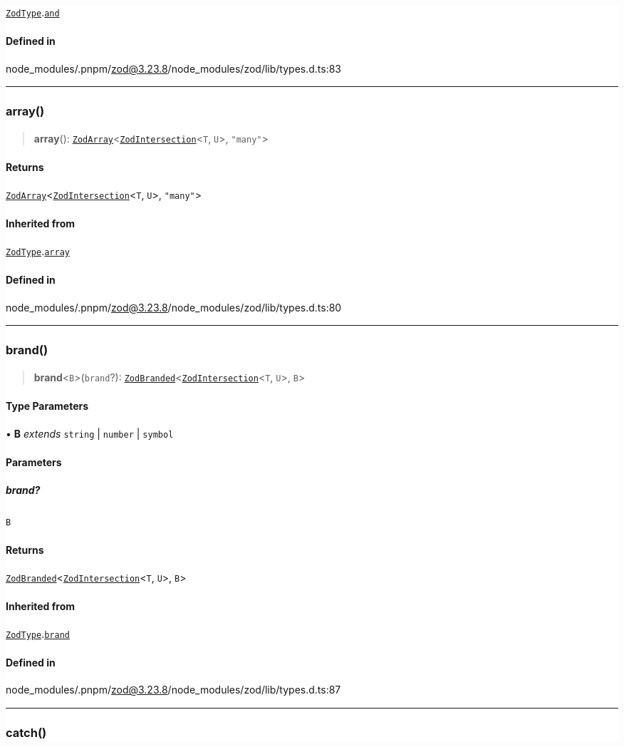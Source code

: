 [`ZodType`](ZodType.md).[`and`](ZodType.md#and)

#### Defined in

node\_modules/.pnpm/zod@3.23.8/node\_modules/zod/lib/types.d.ts:83

***

### array()

> **array**(): [`ZodArray`](ZodArray.md)\<[`ZodIntersection`](ZodIntersection.md)\<`T`, `U`\>, `"many"`\>

#### Returns

[`ZodArray`](ZodArray.md)\<[`ZodIntersection`](ZodIntersection.md)\<`T`, `U`\>, `"many"`\>

#### Inherited from

[`ZodType`](ZodType.md).[`array`](ZodType.md#array)

#### Defined in

node\_modules/.pnpm/zod@3.23.8/node\_modules/zod/lib/types.d.ts:80

***

### brand()

> **brand**\<`B`\>(`brand`?): [`ZodBranded`](ZodBranded.md)\<[`ZodIntersection`](ZodIntersection.md)\<`T`, `U`\>, `B`\>

#### Type Parameters

• **B** *extends* `string` \| `number` \| `symbol`

#### Parameters

##### brand?

`B`

#### Returns

[`ZodBranded`](ZodBranded.md)\<[`ZodIntersection`](ZodIntersection.md)\<`T`, `U`\>, `B`\>

#### Inherited from

[`ZodType`](ZodType.md).[`brand`](ZodType.md#brand)

#### Defined in

node\_modules/.pnpm/zod@3.23.8/node\_modules/zod/lib/types.d.ts:87

***

### catch()
